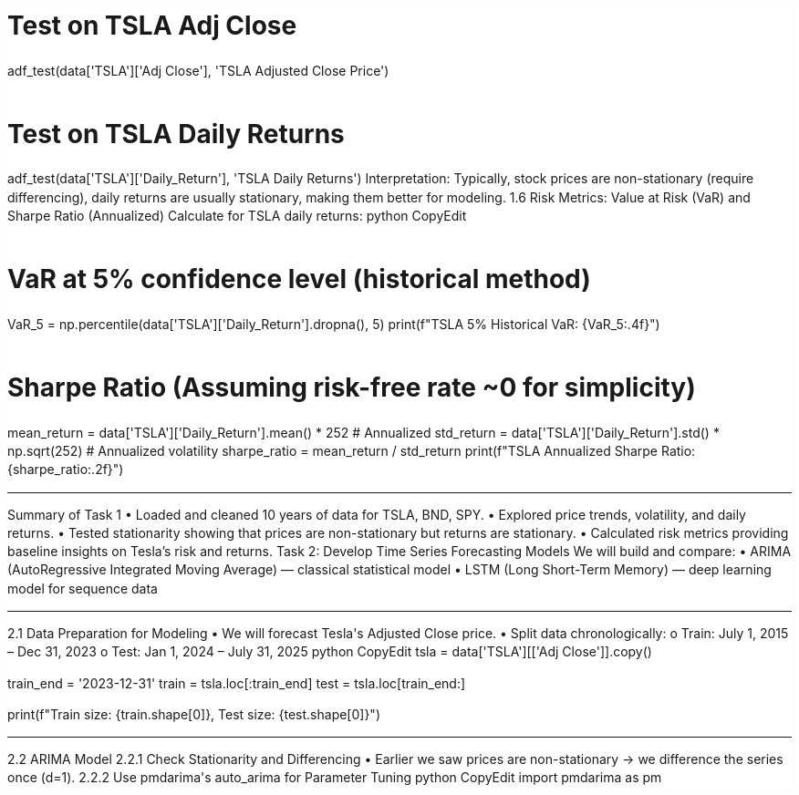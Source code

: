 # Test on TSLA Adj Close
adf_test(data['TSLA']['Adj Close'], 'TSLA Adjusted Close Price')

# Test on TSLA Daily Returns
adf_test(data['TSLA']['Daily_Return'], 'TSLA Daily Returns')
Interpretation:
Typically, stock prices are non-stationary (require differencing), daily returns are usually stationary, making them better for modeling.
1.6 Risk Metrics: Value at Risk (VaR) and Sharpe Ratio (Annualized)
Calculate for TSLA daily returns:
python
CopyEdit
# VaR at 5% confidence level (historical method)
VaR_5 = np.percentile(data['TSLA']['Daily_Return'].dropna(), 5)
print(f"TSLA 5% Historical VaR: {VaR_5:.4f}")

# Sharpe Ratio (Assuming risk-free rate ~0 for simplicity)
mean_return = data['TSLA']['Daily_Return'].mean() * 252  # Annualized
std_return = data['TSLA']['Daily_Return'].std() * np.sqrt(252)  # Annualized volatility
sharpe_ratio = mean_return / std_return
print(f"TSLA Annualized Sharpe Ratio: {sharpe_ratio:.2f}")
________________________________________
Summary of Task 1
•	Loaded and cleaned 10 years of data for TSLA, BND, SPY.
•	Explored price trends, volatility, and daily returns.
•	Tested stationarity showing that prices are non-stationary but returns are stationary.
•	Calculated risk metrics providing baseline insights on Tesla’s risk and returns.
Task 2: Develop Time Series Forecasting Models
We will build and compare:
•	ARIMA (AutoRegressive Integrated Moving Average) — classical statistical model
•	LSTM (Long Short-Term Memory) — deep learning model for sequence data
________________________________________
2.1 Data Preparation for Modeling
•	We will forecast Tesla's Adjusted Close price.
•	Split data chronologically:
o	Train: July 1, 2015 – Dec 31, 2023
o	Test: Jan 1, 2024 – July 31, 2025
python
CopyEdit
tsla = data['TSLA'][['Adj Close']].copy()

train_end = '2023-12-31'
train = tsla.loc[:train_end]
test = tsla.loc[train_end:]

print(f"Train size: {train.shape[0]}, Test size: {test.shape[0]}")
________________________________________
2.2 ARIMA Model
2.2.1 Check Stationarity and Differencing
•	Earlier we saw prices are non-stationary → we difference the series once (d=1).
2.2.2 Use pmdarima's auto_arima for Parameter Tuning
python
CopyEdit
import pmdarima as pm
